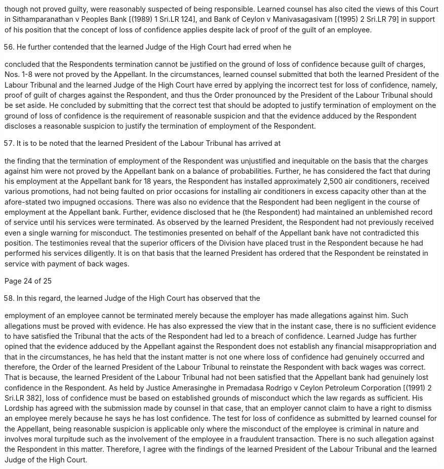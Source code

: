 though not proved guilty, were reasonably suspected of being responsible. Learned counsel has also cited the views of this Court in Sithamparanathan v Peoples Bank [(1989) 1 Sri.LR 124], and Bank of Ceylon v Manivasagasivam [(1995) 2 Sri.LR 79] in support of his position that the concept of loss of confidence applies despite lack of proof of the guilt of an employee.

56. He further contended that the learned Judge of the High Court had erred when he

concluded that the Respondents termination cannot be justified on the ground of loss of confidence because guilt of charges, Nos. 1-8 were not proved by the Appellant. In the circumstances, learned counsel submitted that both the learned President of the Labour Tribunal and the learned Judge of the High Court have erred by applying the incorrect test for loss of confidence, namely, proof of guilt of charges against the Respondent, and thus the Order pronounced by the President of the Labour Tribunal should be set aside. He concluded by submitting that the correct test that should be adopted to justify termination of employment on the ground of loss of confidence is the requirement of reasonable suspicion and that the evidence adduced by the Respondent discloses a reasonable suspicion to justify the termination of employment of the Respondent.

57. It is to be noted that the learned President of the Labour Tribunal has arrived at

the finding that the termination of employment of the Respondent was unjustified and inequitable on the basis that the charges against him were not proved by the Appellant bank on a balance of probabilities. Further, he has considered the fact that during his employment at the Appellant bank for 18 years, the Respondent has installed approximately 2,500 air conditioners, received various promotions, had not being faulted on prior occasions for installing air conditioners in excess capacity other than at the afore-stated two impugned occasions. There was also no evidence that the Respondent had been negligent in the course of employment at the Appellant bank. Further, evidence disclosed that he (the Respondent) had maintained an unblemished record of service until his services were terminated. As observed by the learned President, the Respondent had not previously received even a single warning for misconduct. The testimonies presented on behalf of the Appellant bank have not contradicted this position. The testimonies reveal that the superior officers of the Division have placed trust in the Respondent because he had performed his services diligently. It is on that basis that the learned President has ordered that the Respondent be reinstated in service with payment of back wages.

Page 24 of 25

58. In this regard, the learned Judge of the High Court has observed that the

employment of an employee cannot be terminated merely because the employer has made allegations against him. Such allegations must be proved with evidence. He has also expressed the view that in the instant case, there is no sufficient evidence to have satisfied the Tribunal that the acts of the Respondent had led to a breach of confidence. Learned Judge has further opined that the evidence adduced by the Appellant against the Respondent does not establish any financial misappropriation and that in the circumstances, he has held that the instant matter is not one where loss of confidence had genuinely occurred and therefore, the Order of the learned President of the Labour Tribunal to reinstate the Respondent with back wages was correct. That is because, the learned President of the Labour Tribunal had not been satisfied that the Appellant bank had genuinely lost confidence in the Respondent. As held by Justice Amerasinghe in Premadasa Rodrigo v Ceylon Petroleum Corporation [(1991) 2 Sri.LR 382], loss of confidence must be based on established grounds of misconduct which the law regards as sufficient. His Lordship has agreed with the submission made by counsel in that case, that an employer cannot claim to have a right to dismiss an employee merely because he says he has lost confidence. The test for loss of confidence as submitted by learned counsel for the Appellant, being reasonable suspicion is applicable only where the misconduct of the employee is criminal in nature and involves moral turpitude such as the involvement of the employee in a fraudulent transaction. There is no such allegation against the Respondent in this matter. Therefore, I agree with the findings of the learned President of the Labour Tribunal and the learned Judge of the High Court.
